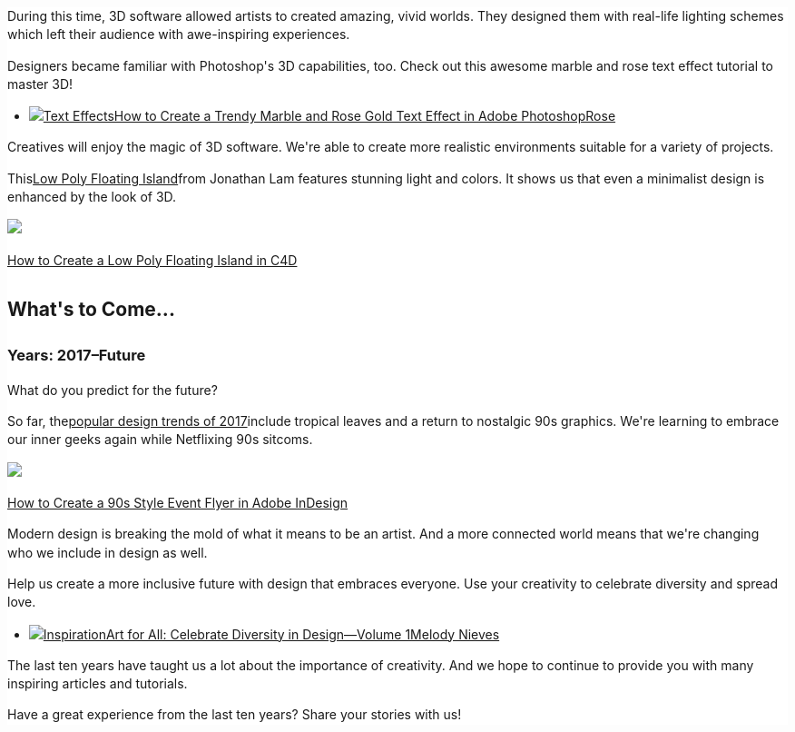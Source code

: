 During this time, 3D software allowed artists to created amazing, vivid worlds. They designed them with real-life lighting schemes which left their audience with awe-inspiring experiences.

Designers became familiar with Photoshop's 3D capabilities, too. Check out this awesome marble and rose text effect tutorial to master 3D!

* [![](http://img0.tuicool.com/u2AfAzE.jpg!web)Text EffectsHow to Create a Trendy Marble and Rose Gold Text Effect in Adobe PhotoshopRose](http://design.tutsplus.com/tutorials/3d-marble-and-rose-gold-inspired-text-effect--cms-29134)

Creatives will enjoy the magic of 3D software. We're able to create more realistic environments suitable for a variety of projects.

This[Low Poly Floating Island](https://cgi.tutsplus.com/tutorials/create-a-low-poly-floating-island-in-c4d--cms-28719)from Jonathan Lam features stunning light and colors. It shows us that even a minimalist design is enhanced by the look of 3D.

![](http://img0.tuicool.com/u2Yjimf.jpg!web)

[How to Create a Low Poly Floating Island in C4D](https://cgi.tutsplus.com/tutorials/create-a-low-poly-floating-island-in-c4d--cms-28719)

## What's to Come...

### Years: 2017–Future

What do you predict for the future?

So far, the[popular design trends of 2017](https://design.tutsplus.com/articles/design-trends-of-2017--cms-29041)include tropical leaves and a return to nostalgic 90s graphics. We're learning to embrace our inner geeks again while Netflixing 90s sitcoms.

![](http://img0.tuicool.com/BZZr22m.jpg!web)

[How to Create a 90s Style Event Flyer in Adobe InDesign](https://design.tutsplus.com/tutorials/how-to-create-a-nineties-event-flyer-in-adobe-indesign--cms-28896)

Modern design is breaking the mold of what it means to be an artist. And a more connected world means that we're changing who we include in design as well.

Help us create a more inclusive future with design that embraces everyone. Use your creativity to celebrate diversity and spread love.

* [![](http://img1.tuicool.com/VRBzuam.jpg!web)InspirationArt for All: Celebrate Diversity in Design—Volume 1Melody Nieves](http://design.tutsplus.com/articles/art-for-all-how-to-celebrate-more-cultures-in-design--cms-29112)

The last ten years have taught us a lot about the importance of creativity. And we hope to continue to provide you with many inspiring articles and tutorials.

Have a great experience from the last ten years? Share your stories with us!


